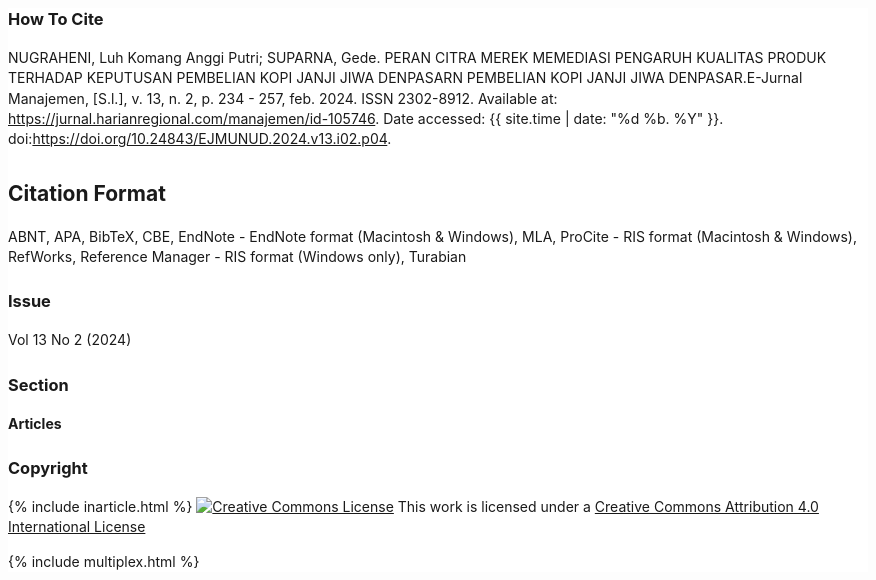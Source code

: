 ### How To Cite
NUGRAHENI, Luh Komang Anggi Putri; SUPARNA, Gede.  PERAN CITRA MEREK MEMEDIASI PENGARUH KUALITAS PRODUK TERHADAP KEPUTUSAN PEMBELIAN KOPI JANJI JIWA DENPASARN PEMBELIAN KOPI JANJI JIWA DENPASAR.E-Jurnal Manajemen, [S.l.], v. 13, n. 2, p. 234 - 257, feb. 2024. ISSN 2302-8912. Available at: <https://jurnal.harianregional.com/manajemen/id-105746>. Date accessed: {{ site.time | date: "%d %b. %Y" }}. doi:https://doi.org/10.24843/EJMUNUD.2024.v13.i02.p04.

## Citation Format
ABNT, APA, BibTeX, CBE, EndNote - EndNote format (Macintosh & Windows), MLA, ProCite - RIS format (Macintosh & Windows), RefWorks, Reference Manager - RIS format (Windows only), Turabian

### Issue
Vol 13 No 2 (2024)

### Section 
**Articles**

### Copyright 
{% include inarticle.html %}
<a href="http://creativecommons.org/licenses/by/4.0/" rel="license"><img src="https://i.creativecommons.org/l/by/4.0/88x31.png" alt="Creative Commons License" /></a>
This work is licensed under a <a href="http://creativecommons.org/licenses/by/4.0/" rel="nofollow">Creative Commons Attribution 4.0 International License</a>

{% include multiplex.html %}
